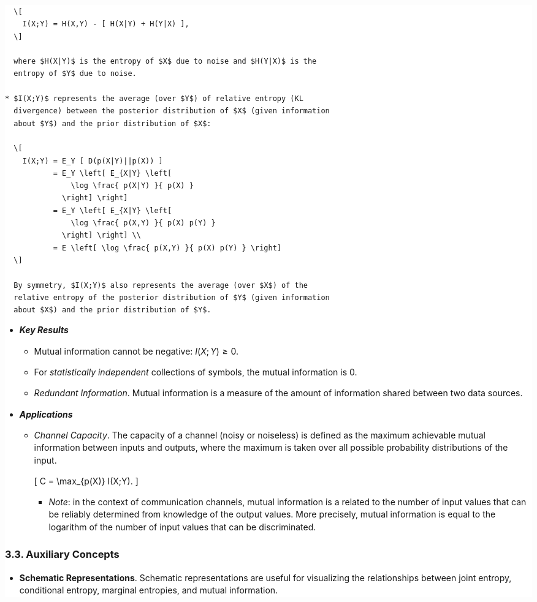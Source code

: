       \[
        I(X;Y) = H(X,Y) - [ H(X|Y) + H(Y|X) ],
      \]

      where $H(X|Y)$ is the entropy of $X$ due to noise and $H(Y|X)$ is the
      entropy of $Y$ due to noise.

    * $I(X;Y)$ represents the average (over $Y$) of relative entropy (KL
      divergence) between the posterior distribution of $X$ (given information
      about $Y$) and the prior distribution of $X$:

      \[
        I(X;Y) = E_Y [ D(p(X|Y)||p(X)) ]
               = E_Y \left[ E_{X|Y} \left[
                   \log \frac{ p(X|Y) }{ p(X) }
                 \right] \right]
               = E_Y \left[ E_{X|Y} \left[
                   \log \frac{ p(X,Y) }{ p(X) p(Y) }
                 \right] \right] \\
               = E \left[ \log \frac{ p(X,Y) }{ p(X) p(Y) } \right]
      \]

      By symmetry, $I(X;Y)$ also represents the average (over $X$) of the
      relative entropy of the posterior distribution of $Y$ (given information
      about $X$) and the prior distribution of $Y$.

  * ___Key Results___

    * Mutual information cannot be negative: $I(X;Y) \ge 0$.

    * For _statistically independent_ collections of symbols, the mutual
      information is 0.

    * _Redundant Information_. Mutual information is a measure of the amount
      of information shared between two data sources.

  * ___Applications___

    * _Channel Capacity_. The capacity of a channel (noisy or noiseless) is
      defined as the maximum achievable mutual information between inputs and
      outputs, where the maximum is taken over all possible probability
      distributions of the input.

      \[
        C = \max_{p(X)} I(X;Y).
      \]

      * _Note_: in the context of communication channels, mutual information
        is a related to the number of input values that can be reliably
        determined from knowledge of the output values. More precisely,
        mutual information is equal to the logarithm of the number of input
        values that can be discriminated.

### 3.3. Auxiliary Concepts

* __Schematic Representations__. Schematic representations are useful for
  visualizing the relationships between joint entropy, conditional entropy,
  marginal entropies, and mutual information.


[-----------------------------INTERNAL LINKS-----------------------------]: #
[#1]: #1-essence-of-information-theory
[#2]: #2-information-content
[#3]: #3-information-overlap-and-transformations
[#4]: #4-information-content-continuous-random-variables
[#5]: #5-information-overlap-and-transformations-continuous-random-variables
[#6]: #6-information-communication-and-encoding
[#7]: #7-references
[-----------------------------EXTERNAL LINKS-----------------------------]: #
[chrome-markdown-viewer]: https://chrome.google.com/webstore/detail/markdown-viewer/ckkdlimhmcjmikdlpkmbgfkaikojcbjk